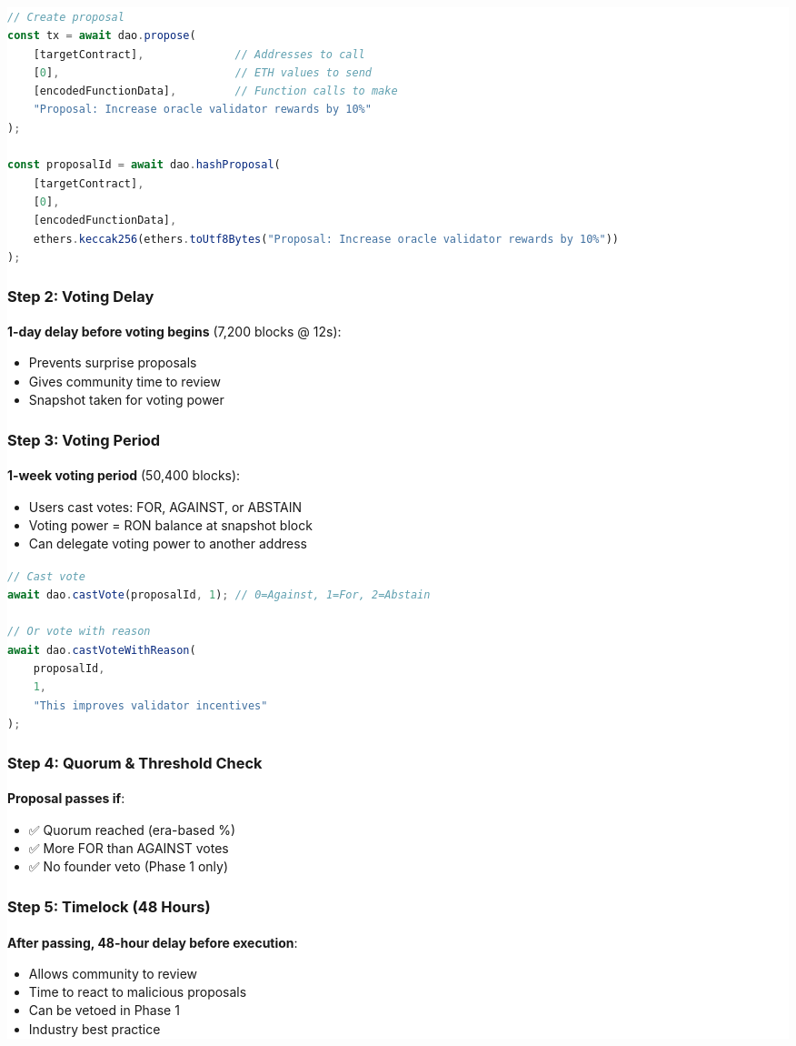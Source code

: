 ```javascript
// Create proposal
const tx = await dao.propose(
    [targetContract],              // Addresses to call
    [0],                           // ETH values to send
    [encodedFunctionData],         // Function calls to make
    "Proposal: Increase oracle validator rewards by 10%"
);

const proposalId = await dao.hashProposal(
    [targetContract],
    [0],
    [encodedFunctionData],
    ethers.keccak256(ethers.toUtf8Bytes("Proposal: Increase oracle validator rewards by 10%"))
);
```

### Step 2: Voting Delay

**1-day delay before voting begins** (7,200 blocks @ 12s):
- Prevents surprise proposals
- Gives community time to review
- Snapshot taken for voting power

### Step 3: Voting Period

**1-week voting period** (50,400 blocks):
- Users cast votes: FOR, AGAINST, or ABSTAIN
- Voting power = RON balance at snapshot block
- Can delegate voting power to another address

```javascript
// Cast vote
await dao.castVote(proposalId, 1); // 0=Against, 1=For, 2=Abstain

// Or vote with reason
await dao.castVoteWithReason(
    proposalId,
    1,
    "This improves validator incentives"
);
```

### Step 4: Quorum & Threshold Check

**Proposal passes if**:
- ✅ Quorum reached (era-based %)
- ✅ More FOR than AGAINST votes
- ✅ No founder veto (Phase 1 only)

### Step 5: Timelock (48 Hours)

**After passing, 48-hour delay before execution**:
- Allows community to review
- Time to react to malicious proposals
- Can be vetoed in Phase 1
- Industry best practice
